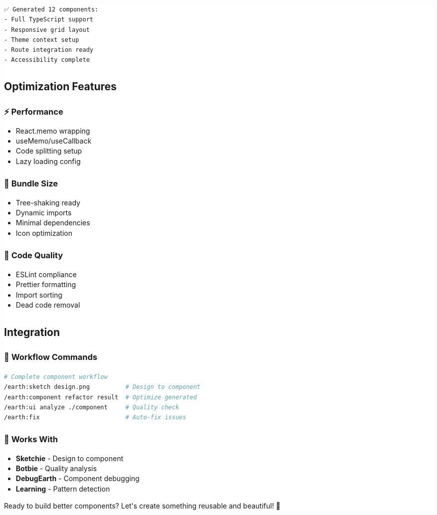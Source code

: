 ```
✅ Generated 12 components:
- Full TypeScript support
- Responsive grid layout
- Theme context setup
- Route integration ready
- Accessibility complete
```

## Optimization Features

### ⚡ **Performance**
- React.memo wrapping
- useMemo/useCallback
- Code splitting setup
- Lazy loading config

### 🎯 **Bundle Size**
- Tree-shaking ready
- Dynamic imports
- Minimal dependencies
- Icon optimization

### 🧹 **Code Quality**
- ESLint compliance
- Prettier formatting
- Import sorting
- Dead code removal

## Integration

### 🔄 **Workflow Commands**
```bash
# Complete component workflow
/earth:sketch design.png          # Design to component
/earth:component refactor result  # Optimize generated
/earth:ui analyze ./component     # Quality check
/earth:fix                        # Auto-fix issues
```

### 🤝 **Works With**
- **Sketchie** - Design to component
- **Botbie** - Quality analysis
- **DebugEarth** - Component debugging
- **Learning** - Pattern detection

Ready to build better components? Let's create something reusable and beautiful! 🚀
